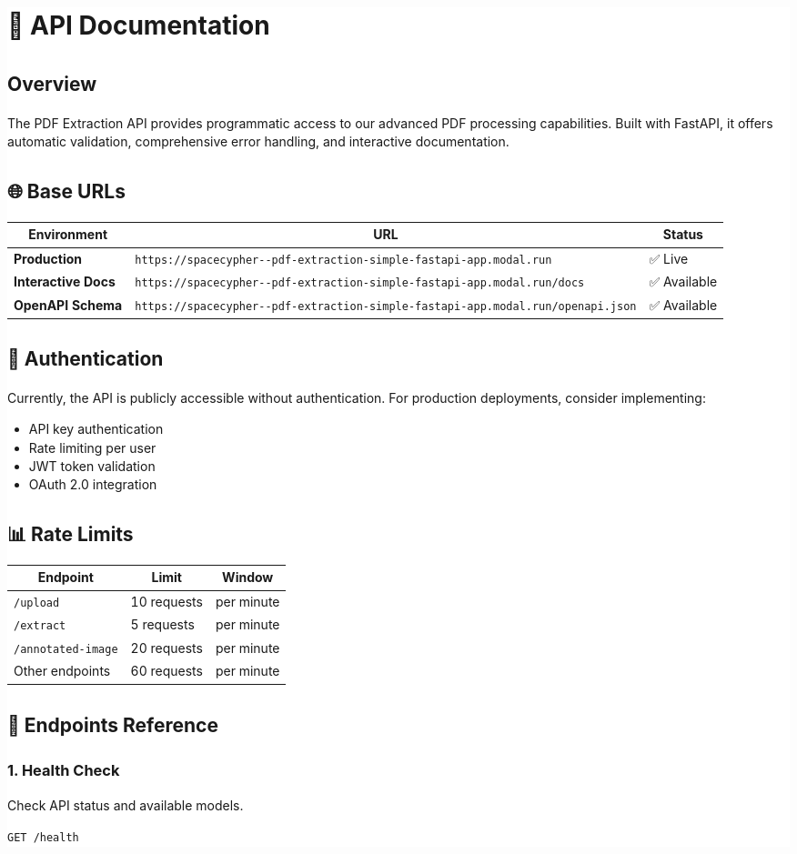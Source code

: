 # 🔌 API Documentation

## Overview

The PDF Extraction API provides programmatic access to our advanced PDF processing capabilities. Built with FastAPI, it offers automatic validation, comprehensive error handling, and interactive documentation.

## 🌐 Base URLs

| Environment | URL | Status |
|-------------|-----|--------|
| **Production** | `https://spacecypher--pdf-extraction-simple-fastapi-app.modal.run` | ✅ Live |
| **Interactive Docs** | `https://spacecypher--pdf-extraction-simple-fastapi-app.modal.run/docs` | ✅ Available |
| **OpenAPI Schema** | `https://spacecypher--pdf-extraction-simple-fastapi-app.modal.run/openapi.json` | ✅ Available |

## 🔑 Authentication

Currently, the API is publicly accessible without authentication. For production deployments, consider implementing:

- API key authentication
- Rate limiting per user
- JWT token validation
- OAuth 2.0 integration

## 📊 Rate Limits

| Endpoint | Limit | Window |
|----------|-------|--------|
| `/upload` | 10 requests | per minute |
| `/extract` | 5 requests | per minute |
| `/annotated-image` | 20 requests | per minute |
| Other endpoints | 60 requests | per minute |

## 🔗 Endpoints Reference

### 1. Health Check

Check API status and available models.

```http
GET /health
```
